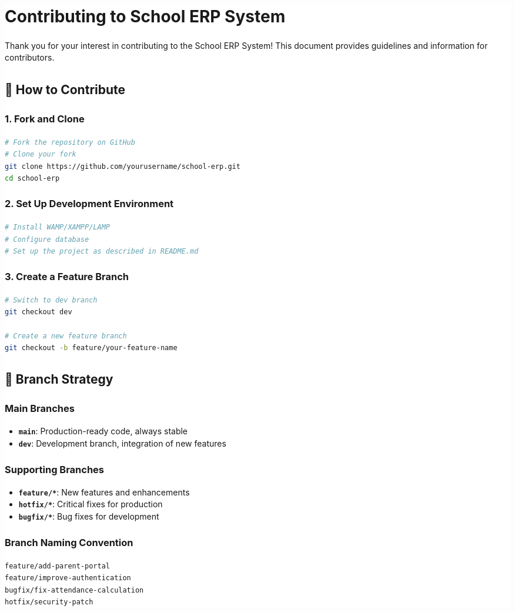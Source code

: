 # Contributing to School ERP System

Thank you for your interest in contributing to the School ERP System! This document provides guidelines and information for contributors.

## 🤝 How to Contribute

### 1. Fork and Clone
```bash
# Fork the repository on GitHub
# Clone your fork
git clone https://github.com/yourusername/school-erp.git
cd school-erp
```

### 2. Set Up Development Environment
```bash
# Install WAMP/XAMPP/LAMP
# Configure database
# Set up the project as described in README.md
```

### 3. Create a Feature Branch
```bash
# Switch to dev branch
git checkout dev

# Create a new feature branch
git checkout -b feature/your-feature-name
```

## 🌿 Branch Strategy

### Main Branches
- **`main`**: Production-ready code, always stable
- **`dev`**: Development branch, integration of new features

### Supporting Branches
- **`feature/*`**: New features and enhancements
- **`hotfix/*`**: Critical fixes for production
- **`bugfix/*`**: Bug fixes for development

### Branch Naming Convention
```
feature/add-parent-portal
feature/improve-authentication
bugfix/fix-attendance-calculation
hotfix/security-patch
```
